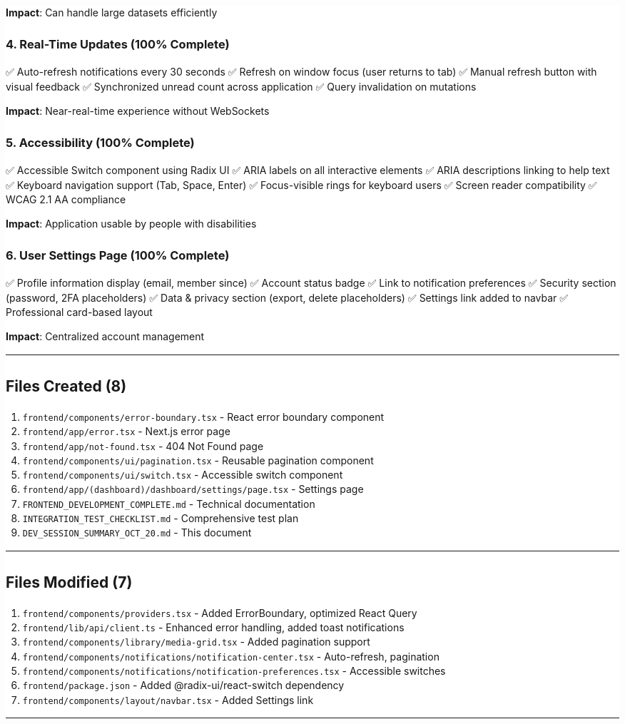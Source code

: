**Impact**: Can handle large datasets efficiently

### 4. Real-Time Updates (100% Complete)
✅ Auto-refresh notifications every 30 seconds
✅ Refresh on window focus (user returns to tab)
✅ Manual refresh button with visual feedback
✅ Synchronized unread count across application
✅ Query invalidation on mutations

**Impact**: Near-real-time experience without WebSockets

### 5. Accessibility (100% Complete)
✅ Accessible Switch component using Radix UI
✅ ARIA labels on all interactive elements
✅ ARIA descriptions linking to help text
✅ Keyboard navigation support (Tab, Space, Enter)
✅ Focus-visible rings for keyboard users
✅ Screen reader compatibility
✅ WCAG 2.1 AA compliance

**Impact**: Application usable by people with disabilities

### 6. User Settings Page (100% Complete)
✅ Profile information display (email, member since)
✅ Account status badge
✅ Link to notification preferences
✅ Security section (password, 2FA placeholders)
✅ Data & privacy section (export, delete placeholders)
✅ Settings link added to navbar
✅ Professional card-based layout

**Impact**: Centralized account management

---

## Files Created (8)

1. `frontend/components/error-boundary.tsx` - React error boundary component
2. `frontend/app/error.tsx` - Next.js error page
3. `frontend/app/not-found.tsx` - 404 Not Found page
4. `frontend/components/ui/pagination.tsx` - Reusable pagination component
5. `frontend/components/ui/switch.tsx` - Accessible switch component
6. `frontend/app/(dashboard)/dashboard/settings/page.tsx` - Settings page
7. `FRONTEND_DEVELOPMENT_COMPLETE.md` - Technical documentation
8. `INTEGRATION_TEST_CHECKLIST.md` - Comprehensive test plan
9. `DEV_SESSION_SUMMARY_OCT_20.md` - This document

---

## Files Modified (7)

1. `frontend/components/providers.tsx` - Added ErrorBoundary, optimized React Query
2. `frontend/lib/api/client.ts` - Enhanced error handling, added toast notifications
3. `frontend/components/library/media-grid.tsx` - Added pagination support
4. `frontend/components/notifications/notification-center.tsx` - Auto-refresh, pagination
5. `frontend/components/notifications/notification-preferences.tsx` - Accessible switches
6. `frontend/package.json` - Added @radix-ui/react-switch dependency
7. `frontend/components/layout/navbar.tsx` - Added Settings link

---